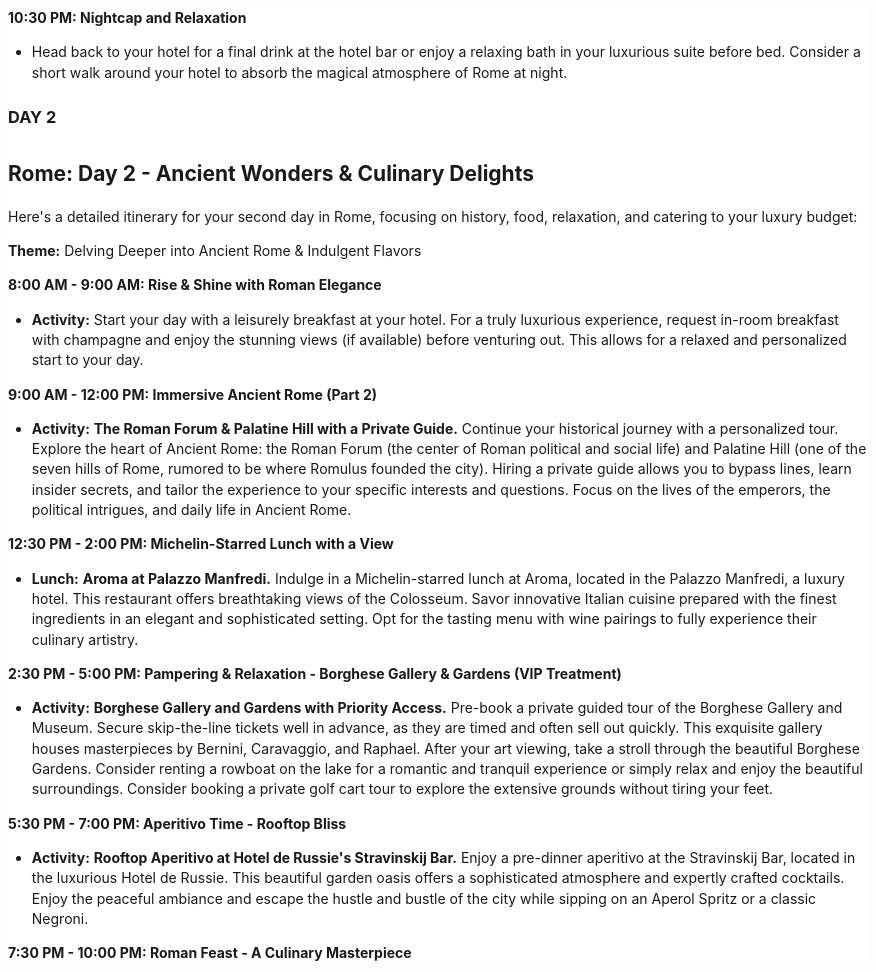 **10:30 PM: Nightcap and Relaxation**

*   Head back to your hotel for a final drink at the hotel bar or enjoy a relaxing bath in your luxurious suite before bed. Consider a short walk around your hotel to absorb the magical atmosphere of Rome at night.


### DAY 2

## Rome: Day 2 - Ancient Wonders & Culinary Delights

Here's a detailed itinerary for your second day in Rome, focusing on history, food, relaxation, and catering to your luxury budget:

**Theme:** Delving Deeper into Ancient Rome & Indulgent Flavors

**8:00 AM - 9:00 AM: Rise & Shine with Roman Elegance**

*   **Activity:** Start your day with a leisurely breakfast at your hotel. For a truly luxurious experience, request in-room breakfast with champagne and enjoy the stunning views (if available) before venturing out. This allows for a relaxed and personalized start to your day.

**9:00 AM - 12:00 PM: Immersive Ancient Rome (Part 2)**

*   **Activity:** **The Roman Forum & Palatine Hill with a Private Guide.** Continue your historical journey with a personalized tour. Explore the heart of Ancient Rome: the Roman Forum (the center of Roman political and social life) and Palatine Hill (one of the seven hills of Rome, rumored to be where Romulus founded the city). Hiring a private guide allows you to bypass lines, learn insider secrets, and tailor the experience to your specific interests and questions. Focus on the lives of the emperors, the political intrigues, and daily life in Ancient Rome.

**12:30 PM - 2:00 PM: Michelin-Starred Lunch with a View**

*   **Lunch:** **Aroma at Palazzo Manfredi.** Indulge in a Michelin-starred lunch at Aroma, located in the Palazzo Manfredi, a luxury hotel. This restaurant offers breathtaking views of the Colosseum. Savor innovative Italian cuisine prepared with the finest ingredients in an elegant and sophisticated setting. Opt for the tasting menu with wine pairings to fully experience their culinary artistry.

**2:30 PM - 5:00 PM: Pampering & Relaxation - Borghese Gallery & Gardens (VIP Treatment)**

*   **Activity:** **Borghese Gallery and Gardens with Priority Access.** Pre-book a private guided tour of the Borghese Gallery and Museum. Secure skip-the-line tickets well in advance, as they are timed and often sell out quickly. This exquisite gallery houses masterpieces by Bernini, Caravaggio, and Raphael. After your art viewing, take a stroll through the beautiful Borghese Gardens. Consider renting a rowboat on the lake for a romantic and tranquil experience or simply relax and enjoy the beautiful surroundings. Consider booking a private golf cart tour to explore the extensive grounds without tiring your feet.

**5:30 PM - 7:00 PM: Aperitivo Time - Rooftop Bliss**

*   **Activity:** **Rooftop Aperitivo at Hotel de Russie's Stravinskij Bar.** Enjoy a pre-dinner aperitivo at the Stravinskij Bar, located in the luxurious Hotel de Russie. This beautiful garden oasis offers a sophisticated atmosphere and expertly crafted cocktails. Enjoy the peaceful ambiance and escape the hustle and bustle of the city while sipping on an Aperol Spritz or a classic Negroni.

**7:30 PM - 10:00 PM: Roman Feast - A Culinary Masterpiece**
